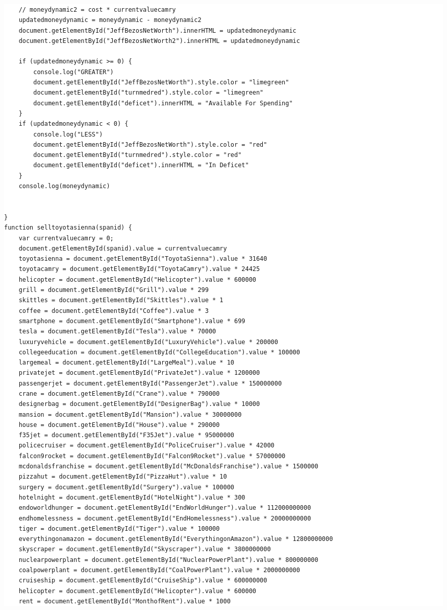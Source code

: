         // moneydynamic2 = cost * currentvaluecamry
        updatedmoneydynamic = moneydynamic - moneydynamic2
        document.getElementById("JeffBezosNetWorth").innerHTML = updatedmoneydynamic
        document.getElementById("JeffBezosNetWorth2").innerHTML = updatedmoneydynamic

        if (updatedmoneydynamic >= 0) {
            console.log("GREATER")
            document.getElementById("JeffBezosNetWorth").style.color = "limegreen"
            document.getElementById("turnmedred").style.color = "limegreen"
            document.getElementById("deficet").innerHTML = "Available For Spending"
        }
        if (updatedmoneydynamic < 0) {
            console.log("LESS")
            document.getElementById("JeffBezosNetWorth").style.color = "red"
            document.getElementById("turnmedred").style.color = "red"
            document.getElementById("deficet").innerHTML = "In Deficet"
        }
        console.log(moneydynamic)

        
    }
    function selltoyotasienna(spanid) {
        var currentvaluecamry = 0;
        document.getElementById(spanid).value = currentvaluecamry
        toyotasienna = document.getElementById("ToyotaSienna").value * 31640
        toyotacamry = document.getElementById("ToyotaCamry").value * 24425
        helicopter = document.getElementById("Helicopter").value * 600000
        grill = document.getElementById("Grill").value * 299
        skittles = document.getElementById("Skittles").value * 1
        coffee = document.getElementById("Coffee").value * 3
        smartphone = document.getElementById("Smartphone").value * 699
        tesla = document.getElementById("Tesla").value * 70000
        luxuryvehicle = document.getElementById("LuxuryVehicle").value * 200000
        collegeeducation = document.getElementById("CollegeEducation").value * 100000
        largemeal = document.getElementById("LargeMeal").value * 10
        privatejet = document.getElementById("PrivateJet").value * 1200000
        passengerjet = document.getElementById("PassengerJet").value * 150000000
        crane = document.getElementById("Crane").value * 790000
        designerbag = document.getElementById("DesignerBag").value * 10000
        mansion = document.getElementById("Mansion").value * 30000000
        house = document.getElementById("House").value * 290000
        f35jet = document.getElementById("F35Jet").value * 95000000
        policecruiser = document.getElementById("PoliceCruiser").value * 42000
        falcon9rocket = document.getElementById("Falcon9Rocket").value * 57000000
        mcdonaldsfranchise = document.getElementById("McDonaldsFranchise").value * 1500000
        pizzahut = document.getElementById("PizzaHut").value * 10
        surgery = document.getElementById("Surgery").value * 100000
        hotelnight = document.getElementById("HotelNight").value * 300
        endoworldhunger = document.getElementById("EndWorldHunger").value * 112000000000
        endhomelessness = document.getElementById("EndHomelessness").value * 20000000000
        tiger = document.getElementById("Tiger").value * 100000
        everythingonamazon = document.getElementById("EverythingonAmazon").value * 12800000000
        skyscraper = document.getElementById("Skyscraper").value * 3800000000
        nuclearpowerplant = document.getElementById("NuclearPowerPlant").value * 800000000
        coalpowerplant = document.getElementById("CoalPowerPlant").value * 2000000000
        cruiseship = document.getElementById("CruiseShip").value * 600000000
        helicopter = document.getElementById("Helicopter").value * 600000
        rent = document.getElementById("MonthofRent").value * 1000
